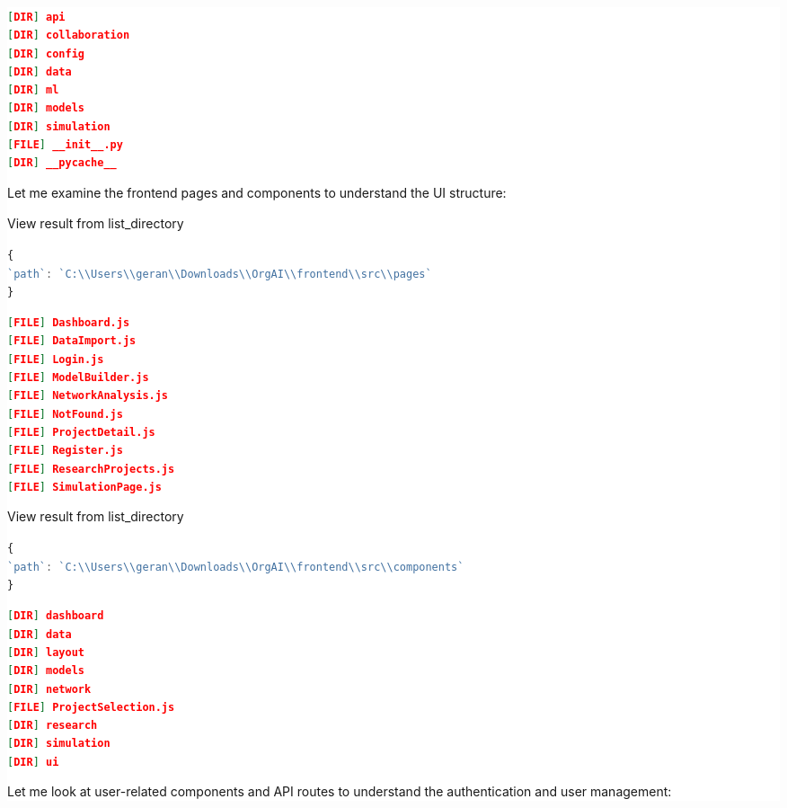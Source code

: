 ```json
[DIR] api 
[DIR] collaboration 
[DIR] config 
[DIR] data 
[DIR] ml 
[DIR] models 
[DIR] simulation 
[FILE] __init__.py 
[DIR] __pycache__
```

Let me examine the frontend pages and components to understand the UI structure:

View result from list\_directory

```javascript
{ 
`path`: `C:\\Users\\geran\\Downloads\\OrgAI\\frontend\\src\\pages` 
}
```

```json
[FILE] Dashboard.js 
[FILE] DataImport.js 
[FILE] Login.js 
[FILE] ModelBuilder.js 
[FILE] NetworkAnalysis.js 
[FILE] NotFound.js 
[FILE] ProjectDetail.js 
[FILE] Register.js 
[FILE] ResearchProjects.js 
[FILE] SimulationPage.js
```

View result from list\_directory

```javascript
{ 
`path`: `C:\\Users\\geran\\Downloads\\OrgAI\\frontend\\src\\components` 
}
```

```json
[DIR] dashboard 
[DIR] data 
[DIR] layout 
[DIR] models 
[DIR] network 
[FILE] ProjectSelection.js 
[DIR] research 
[DIR] simulation 
[DIR] ui
```

Let me look at user-related components and API routes to understand the authentication and user management:


[name]: value 
[name]: value 
[name]: value 
[name]: value 